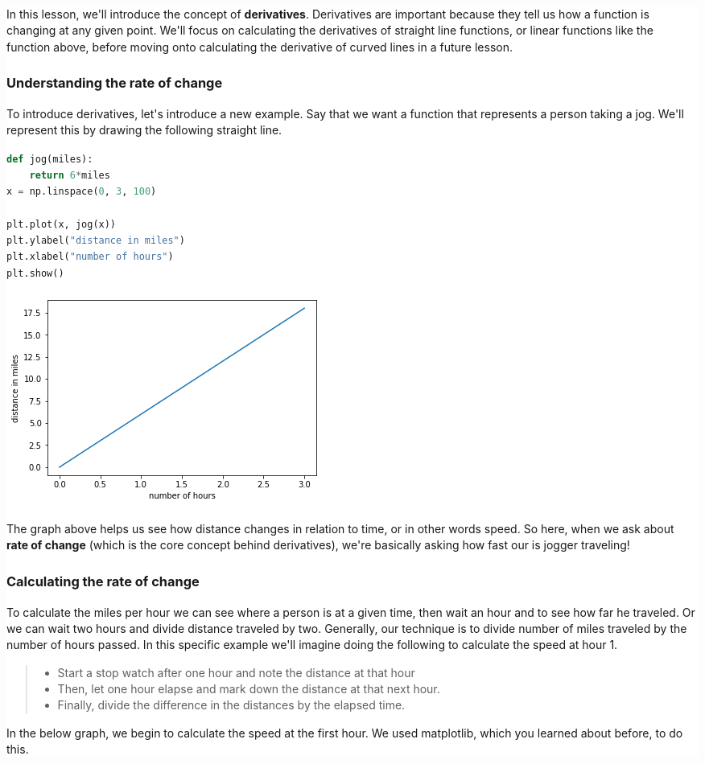 In this lesson, we'll introduce the concept of **derivatives**. Derivatives are important because they tell us how a function is changing at any given point. We'll focus on calculating the derivatives of straight line functions, or linear functions like the function above, before moving onto calculating the derivative of curved lines in a future lesson.   

### Understanding the rate of change

To introduce derivatives, let's introduce a new example. Say that we want a function that represents a person taking a jog. We'll represent this by drawing the following straight line.


```python
def jog(miles):
    return 6*miles
x = np.linspace(0, 3, 100)

plt.plot(x, jog(x))
plt.ylabel("distance in miles")
plt.xlabel("number of hours")
plt.show()
```


![png](index_files/index_12_0.png)


The graph above helps us see how distance changes in relation to time, or in other words speed.  So here, when we ask about **rate of change** (which is the core concept behind derivatives), we're basically asking how fast our is jogger traveling!

### Calculating the rate of change

To calculate the miles per hour we can see where a person is at a given time, then wait an hour and to see how far he traveled.  Or we can wait two hours and divide distance traveled by two.  Generally, our technique is to divide number of miles traveled by the number of hours passed.  In this specific example we'll imagine doing the following to calculate the speed at hour 1.

> * Start a stop watch after one hour and note the distance at that hour
> * Then, let one hour elapse and mark down the distance at that next hour.  
> * Finally, divide the difference in the distances by the elapsed time.  

In the below graph, we begin to calculate the speed at the first hour. We used matplotlib, which you learned about before, to do this.
